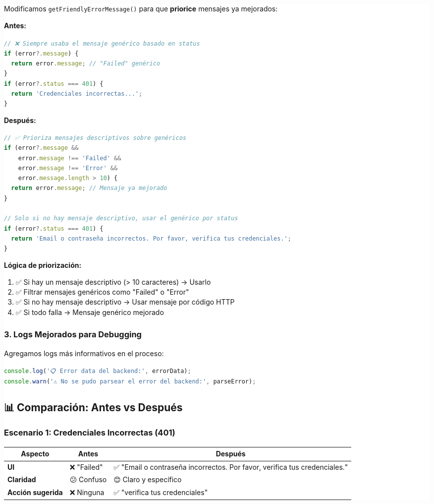 Modificamos `getFriendlyErrorMessage()` para que **priorice** mensajes ya mejorados:

**Antes:**
```typescript
// ❌ Siempre usaba el mensaje genérico basado en status
if (error?.message) {
  return error.message; // "Failed" genérico
}
if (error?.status === 401) {
  return 'Credenciales incorrectas...';
}
```

**Después:**
```typescript
// ✅ Prioriza mensajes descriptivos sobre genéricos
if (error?.message && 
    error.message !== 'Failed' && 
    error.message !== 'Error' &&
    error.message.length > 10) {
  return error.message; // Mensaje ya mejorado
}

// Solo si no hay mensaje descriptivo, usar el genérico por status
if (error?.status === 401) {
  return 'Email o contraseña incorrectos. Por favor, verifica tus credenciales.';
}
```

**Lógica de priorización:**
1. ✅ Si hay un mensaje descriptivo (> 10 caracteres) → Usarlo
2. ✅ Filtrar mensajes genéricos como "Failed" o "Error"
3. ✅ Si no hay mensaje descriptivo → Usar mensaje por código HTTP
4. ✅ Si todo falla → Mensaje genérico mejorado

### 3. Logs Mejorados para Debugging

Agregamos logs más informativos en el proceso:

```typescript
console.log('📋 Error data del backend:', errorData);
console.warn('⚠️ No se pudo parsear el error del backend:', parseError);
```

## 📊 Comparación: Antes vs Después

### Escenario 1: Credenciales Incorrectas (401)

| Aspecto | Antes | Después |
|---------|-------|---------|
| **UI** | ❌ "Failed" | ✅ "Email o contraseña incorrectos. Por favor, verifica tus credenciales." |
| **Claridad** | 😕 Confuso | 😊 Claro y específico |
| **Acción sugerida** | ❌ Ninguna | ✅ "verifica tus credenciales" |
